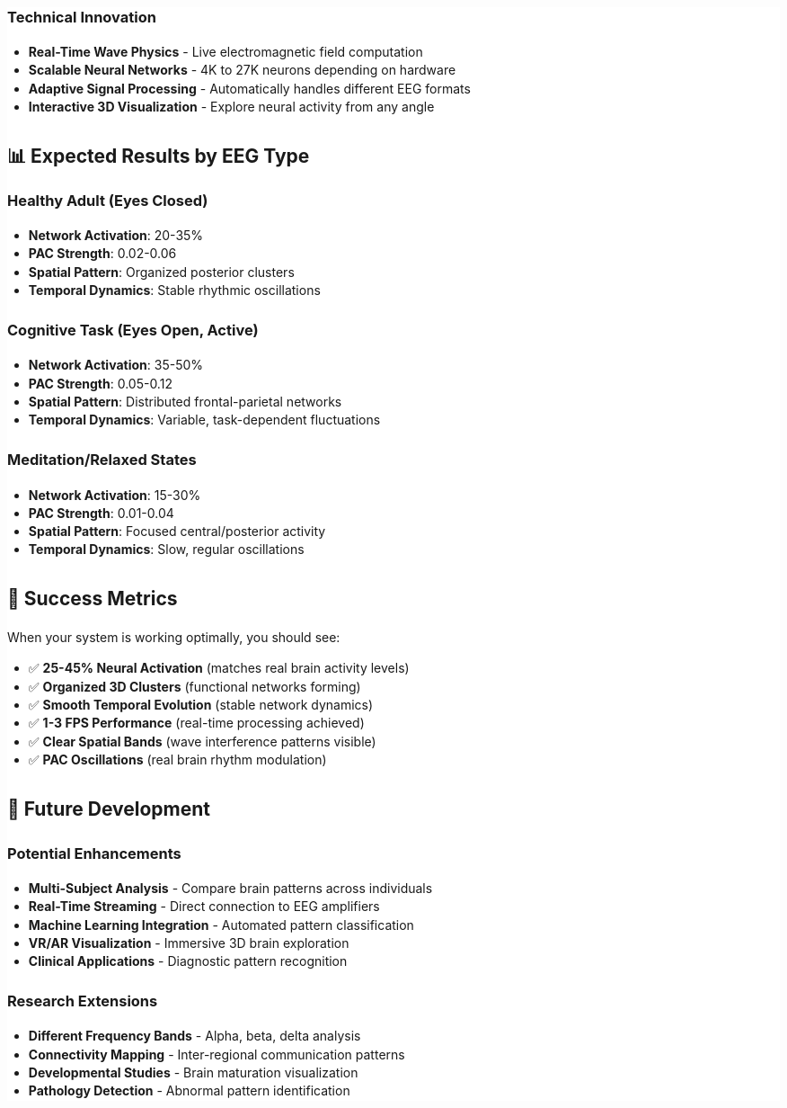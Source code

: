 ### Technical Innovation
- **Real-Time Wave Physics** - Live electromagnetic field computation
- **Scalable Neural Networks** - 4K to 27K neurons depending on hardware
- **Adaptive Signal Processing** - Automatically handles different EEG formats
- **Interactive 3D Visualization** - Explore neural activity from any angle

## 📊 Expected Results by EEG Type

### Healthy Adult (Eyes Closed)
- **Network Activation**: 20-35%
- **PAC Strength**: 0.02-0.06
- **Spatial Pattern**: Organized posterior clusters
- **Temporal Dynamics**: Stable rhythmic oscillations

### Cognitive Task (Eyes Open, Active)
- **Network Activation**: 35-50%
- **PAC Strength**: 0.05-0.12
- **Spatial Pattern**: Distributed frontal-parietal networks
- **Temporal Dynamics**: Variable, task-dependent fluctuations

### Meditation/Relaxed States
- **Network Activation**: 15-30%
- **PAC Strength**: 0.01-0.04
- **Spatial Pattern**: Focused central/posterior activity
- **Temporal Dynamics**: Slow, regular oscillations

## 🎯 Success Metrics

When your system is working optimally, you should see:

- ✅ **25-45% Neural Activation** (matches real brain activity levels)
- ✅ **Organized 3D Clusters** (functional networks forming)
- ✅ **Smooth Temporal Evolution** (stable network dynamics)
- ✅ **1-3 FPS Performance** (real-time processing achieved)
- ✅ **Clear Spatial Bands** (wave interference patterns visible)
- ✅ **PAC Oscillations** (real brain rhythm modulation)

## 🚀 Future Development

### Potential Enhancements
- **Multi-Subject Analysis** - Compare brain patterns across individuals
- **Real-Time Streaming** - Direct connection to EEG amplifiers
- **Machine Learning Integration** - Automated pattern classification
- **VR/AR Visualization** - Immersive 3D brain exploration
- **Clinical Applications** - Diagnostic pattern recognition

### Research Extensions
- **Different Frequency Bands** - Alpha, beta, delta analysis
- **Connectivity Mapping** - Inter-regional communication patterns
- **Developmental Studies** - Brain maturation visualization
- **Pathology Detection** - Abnormal pattern identification
